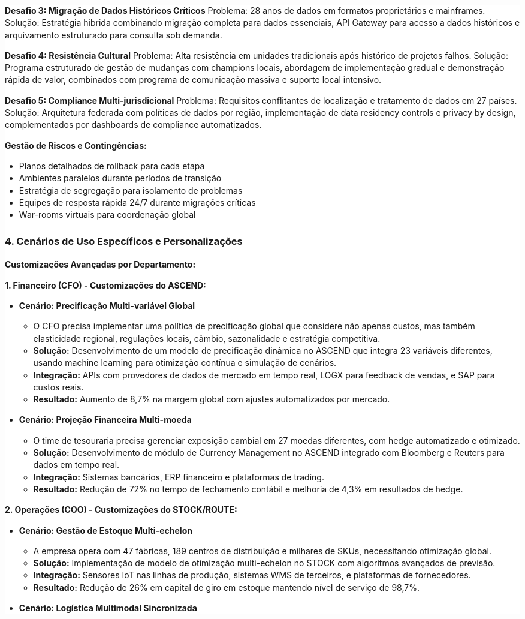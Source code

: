 **Desafio 3: Migração de Dados Históricos Críticos** Problema: 28 anos de dados em formatos proprietários e mainframes. Solução: Estratégia híbrida combinando migração completa para dados essenciais, API Gateway para acesso a dados históricos e arquivamento estruturado para consulta sob demanda.

**Desafio 4: Resistência Cultural** Problema: Alta resistência em unidades tradicionais após histórico de projetos falhos. Solução: Programa estruturado de gestão de mudanças com champions locais, abordagem de implementação gradual e demonstração rápida de valor, combinados com programa de comunicação massiva e suporte local intensivo.

**Desafio 5: Compliance Multi-jurisdicional** Problema: Requisitos conflitantes de localização e tratamento de dados em 27 países. Solução: Arquitetura federada com políticas de dados por região, implementação de data residency controls e privacy by design, complementados por dashboards de compliance automatizados.

**Gestão de Riscos e Contingências:**

- Planos detalhados de rollback para cada etapa
- Ambientes paralelos durante períodos de transição
- Estratégia de segregação para isolamento de problemas
- Equipes de resposta rápida 24/7 durante migrações críticas
- War-rooms virtuais para coordenação global

### 4. Cenários de Uso Específicos e Personalizações

**Customizações Avançadas por Departamento:**

**1. Financeiro (CFO) - Customizações do ASCEND:**

- **Cenário: Precificação Multi-variável Global**
    
    - O CFO precisa implementar uma política de precificação global que considere não apenas custos, mas também elasticidade regional, regulações locais, câmbio, sazonalidade e estratégia competitiva.
    - **Solução:** Desenvolvimento de um modelo de precificação dinâmica no ASCEND que integra 23 variáveis diferentes, usando machine learning para otimização contínua e simulação de cenários.
    - **Integração:** APIs com provedores de dados de mercado em tempo real, LOGX para feedback de vendas, e SAP para custos reais.
    - **Resultado:** Aumento de 8,7% na margem global com ajustes automatizados por mercado.
- **Cenário: Projeção Financeira Multi-moeda**
    
    - O time de tesouraria precisa gerenciar exposição cambial em 27 moedas diferentes, com hedge automatizado e otimizado.
    - **Solução:** Desenvolvimento de módulo de Currency Management no ASCEND integrado com Bloomberg e Reuters para dados em tempo real.
    - **Integração:** Sistemas bancários, ERP financeiro e plataformas de trading.
    - **Resultado:** Redução de 72% no tempo de fechamento contábil e melhoria de 4,3% em resultados de hedge.

**2. Operações (COO) - Customizações do STOCK/ROUTE:**

- **Cenário: Gestão de Estoque Multi-echelon**
    
    - A empresa opera com 47 fábricas, 189 centros de distribuição e milhares de SKUs, necessitando otimização global.
    - **Solução:** Implementação de modelo de otimização multi-echelon no STOCK com algoritmos avançados de previsão.
    - **Integração:** Sensores IoT nas linhas de produção, sistemas WMS de terceiros, e plataformas de fornecedores.
    - **Resultado:** Redução de 26% em capital de giro em estoque mantendo nível de serviço de 98,7%.
- **Cenário: Logística Multimodal Sincronizada**
    